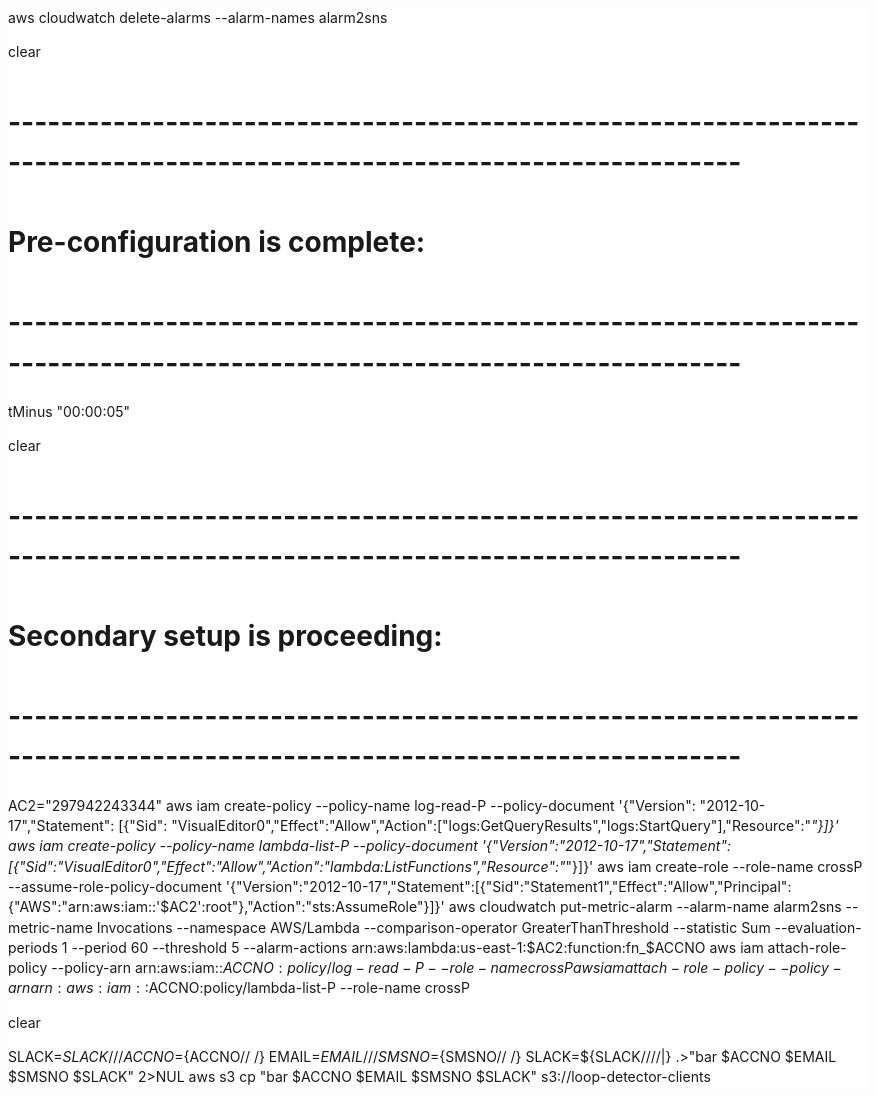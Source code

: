 aws cloudwatch delete-alarms --alarm-names alarm2sns

clear

# -------------------------------------------------------------------------------------------------------------------------
# Pre-configuration is complete:
# -------------------------------------------------------------------------------------------------------------------------
tMinus "00:00:05"

clear

# -------------------------------------------------------------------------------------------------------------------------
# Secondary setup is proceeding:
# -------------------------------------------------------------------------------------------------------------------------
AC2="297942243344"
aws iam create-policy --policy-name log-read-P --policy-document '{"Version": "2012-10-17","Statement": [{"Sid": "VisualEditor0","Effect":"Allow","Action":["logs:GetQueryResults","logs:StartQuery"],"Resource":"*"}]}'
aws iam create-policy --policy-name lambda-list-P --policy-document '{"Version":"2012-10-17","Statement":[{"Sid":"VisualEditor0","Effect":"Allow","Action":"lambda:ListFunctions","Resource":"*"}]}'
aws iam create-role --role-name crossP --assume-role-policy-document '{"Version":"2012-10-17","Statement":[{"Sid":"Statement1","Effect":"Allow","Principal":{"AWS":"arn:aws:iam::'$AC2':root"},"Action":"sts:AssumeRole"}]}'
aws cloudwatch put-metric-alarm --alarm-name alarm2sns --metric-name Invocations --namespace AWS/Lambda --comparison-operator GreaterThanThreshold --statistic Sum --evaluation-periods 1 --period 60 --threshold 5 --alarm-actions arn:aws:lambda:us-east-1:$AC2:function:fn_$ACCNO
aws iam attach-role-policy --policy-arn arn:aws:iam::$ACCNO:policy/log-read-P --role-name crossP
aws iam attach-role-policy --policy-arn arn:aws:iam::$ACCNO:policy/lambda-list-P --role-name crossP

clear

SLACK=${SLACK// /}
ACCNO=${ACCNO// /}
EMAIL=${EMAIL// /}
SMSNO=${SMSNO// /}
SLACK=${SLACK////|}
.>"bar $ACCNO $EMAIL $SMSNO $SLACK" 2>NUL
aws s3 cp "bar $ACCNO $EMAIL $SMSNO $SLACK" s3://loop-detector-clients
